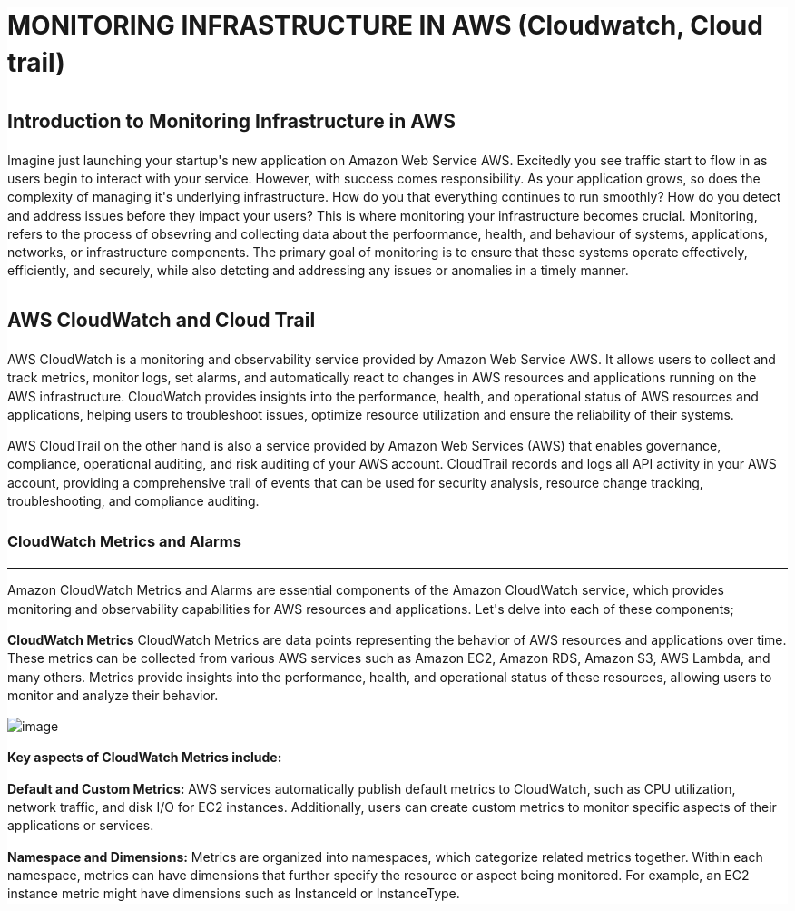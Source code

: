 # MONITORING INFRASTRUCTURE IN AWS (Cloudwatch, Cloud trail)

## Introduction to Monitoring Infrastructure in AWS
Imagine just launching your startup's new application on Amazon Web Service AWS. Excitedly you see traffic start to flow in as users begin to interact with your service. However, with success comes responsibility. As your application grows, so does the complexity of managing it's underlying infrastructure. How do you that everything continues to run smoothly? How do you detect and address issues before they impact your users? This is where monitoring your infrastructure becomes crucial.
Monitoring, refers to the process of obsevring and collecting data about the perfoormance, health, and behaviour of systems, applications, networks, or infrastructure components. The primary goal of monitoring is to ensure that these systems operate effectively, efficiently, and securely, while also detcting and addressing any issues or anomalies in a timely manner.

## AWS CloudWatch and Cloud Trail

AWS CloudWatch is a monitoring and observability service provided by Amazon Web Service AWS. It allows users to collect and track metrics, monitor logs, set alarms, and automatically react to changes in AWS resources and applications running on the AWS infrastructure. CloudWatch provides insights into the performance, health, and operational status of AWS resources and applications, helping users to troubleshoot issues, optimize resource utilization and ensure the reliability of their systems.

AWS CloudTrail on the other hand is also a service provided by Amazon Web Services (AWS) that enables governance, compliance, operational auditing, and risk auditing of your AWS account. CloudTrail records and logs all API activity in your AWS account, providing a comprehensive trail of events that can be used for security analysis, resource change tracking, troubleshooting, and compliance auditing.

### CloudWatch Metrics and Alarms
---

Amazon CloudWatch Metrics and Alarms are essential components of the Amazon CloudWatch service, which provides monitoring and observability capabilities for AWS resources and applications. Let's delve into each of these components;

**CloudWatch Metrics**
CloudWatch Metrics are data points representing the behavior of AWS resources and applications over time. These metrics can be collected from various AWS services such as Amazon EC2, Amazon RDS, Amazon S3, AWS Lambda, and many others. Metrics provide insights into the performance, health, and operational status of these resources, allowing users to monitor and analyze their behavior.

![image](https://github.com/user-attachments/assets/bf4000ce-c2f6-489f-87fb-4f8ab3f384ed)



**Key aspects of CloudWatch Metrics include:**

**Default and Custom Metrics:** AWS services automatically publish default metrics to CloudWatch, such as CPU utilization, network traffic, and disk I/O for EC2 instances. Additionally, users can create custom metrics to monitor specific aspects of their applications or services.

**Namespace and Dimensions:** Metrics are organized into namespaces, which categorize related metrics together. Within each namespace, metrics can have dimensions that further specify the resource or aspect being monitored. For example, an EC2 instance metric might have dimensions such as Instanceld or InstanceType.
